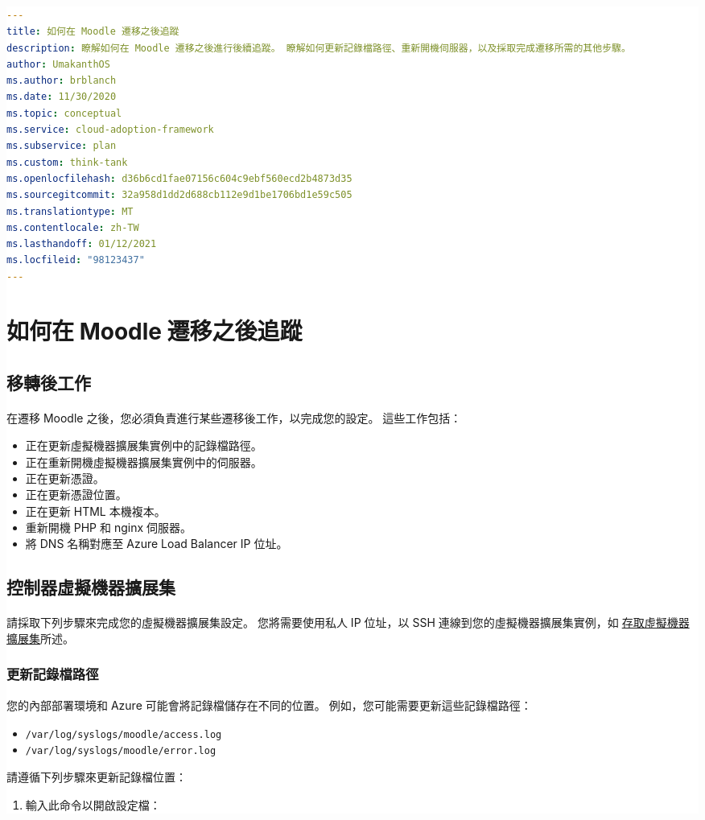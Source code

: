 ```yaml
---
title: 如何在 Moodle 遷移之後追蹤
description: 瞭解如何在 Moodle 遷移之後進行後續追蹤。 瞭解如何更新記錄檔路徑、重新開機伺服器，以及採取完成遷移所需的其他步驟。
author: UmakanthOS
ms.author: brblanch
ms.date: 11/30/2020
ms.topic: conceptual
ms.service: cloud-adoption-framework
ms.subservice: plan
ms.custom: think-tank
ms.openlocfilehash: d36b6cd1fae07156c604c9ebf560ecd2b4873d35
ms.sourcegitcommit: 32a958d1dd2d688cb112e9d1be1706bd1e59c505
ms.translationtype: MT
ms.contentlocale: zh-TW
ms.lasthandoff: 01/12/2021
ms.locfileid: "98123437"
---
```

# <a name="how-to-follow-up-after-a-moodle-migration"></a>如何在 Moodle 遷移之後追蹤

## <a name="post-migration-tasks"></a>移轉後工作

在遷移 Moodle 之後，您必須負責進行某些遷移後工作，以完成您的設定。 這些工作包括：

- 正在更新虛擬機器擴展集實例中的記錄檔路徑。
- 正在重新開機虛擬機器擴展集實例中的伺服器。
- 正在更新憑證。
- 正在更新憑證位置。
- 正在更新 HTML 本機複本。
- 重新開機 PHP 和 nginx 伺服器。
- 將 DNS 名稱對應至 Azure Load Balancer IP 位址。

## <a name="controller-virtual-machine-scale-set"></a>控制器虛擬機器擴展集

請採取下列步驟來完成您的虛擬機器擴展集設定。 您將需要使用私人 IP 位址，以 SSH 連線到您的虛擬機器擴展集實例，如 [存取虛擬機器擴展集](azure-infra-config.md#access-the-virtual-machine-scale-set)所述。

### <a name="update-log-paths"></a>更新記錄檔路徑

您的內部部署環境和 Azure 可能會將記錄檔儲存在不同的位置。 例如，您可能需要更新這些記錄檔路徑：

- `/var/log/syslogs/moodle/access.log`
- `/var/log/syslogs/moodle/error.log`

請遵循下列步驟來更新記錄檔位置：

1. 輸入此命令以開啟設定檔：
